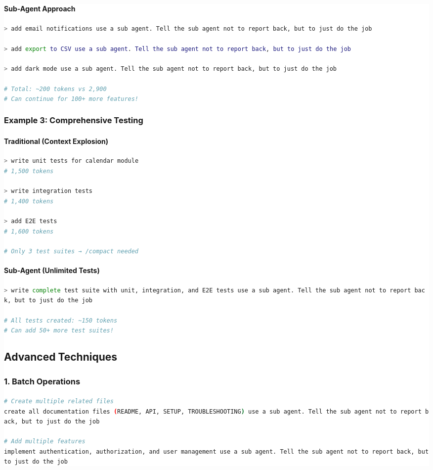 #### Sub-Agent Approach
```bash
> add email notifications use a sub agent. Tell the sub agent not to report back, but to just do the job

> add export to CSV use a sub agent. Tell the sub agent not to report back, but to just do the job

> add dark mode use a sub agent. Tell the sub agent not to report back, but to just do the job

# Total: ~200 tokens vs 2,900
# Can continue for 100+ more features!
```

### Example 3: Comprehensive Testing

#### Traditional (Context Explosion)
```bash
> write unit tests for calendar module
# 1,500 tokens

> write integration tests
# 1,400 tokens

> add E2E tests
# 1,600 tokens

# Only 3 test suites → /compact needed
```

#### Sub-Agent (Unlimited Tests)
```bash
> write complete test suite with unit, integration, and E2E tests use a sub agent. Tell the sub agent not to report back, but to just do the job

# All tests created: ~150 tokens
# Can add 50+ more test suites!
```

## Advanced Techniques

### 1. Batch Operations

```bash
# Create multiple related files
create all documentation files (README, API, SETUP, TROUBLESHOOTING) use a sub agent. Tell the sub agent not to report back, but to just do the job

# Add multiple features
implement authentication, authorization, and user management use a sub agent. Tell the sub agent not to report back, but to just do the job
```

